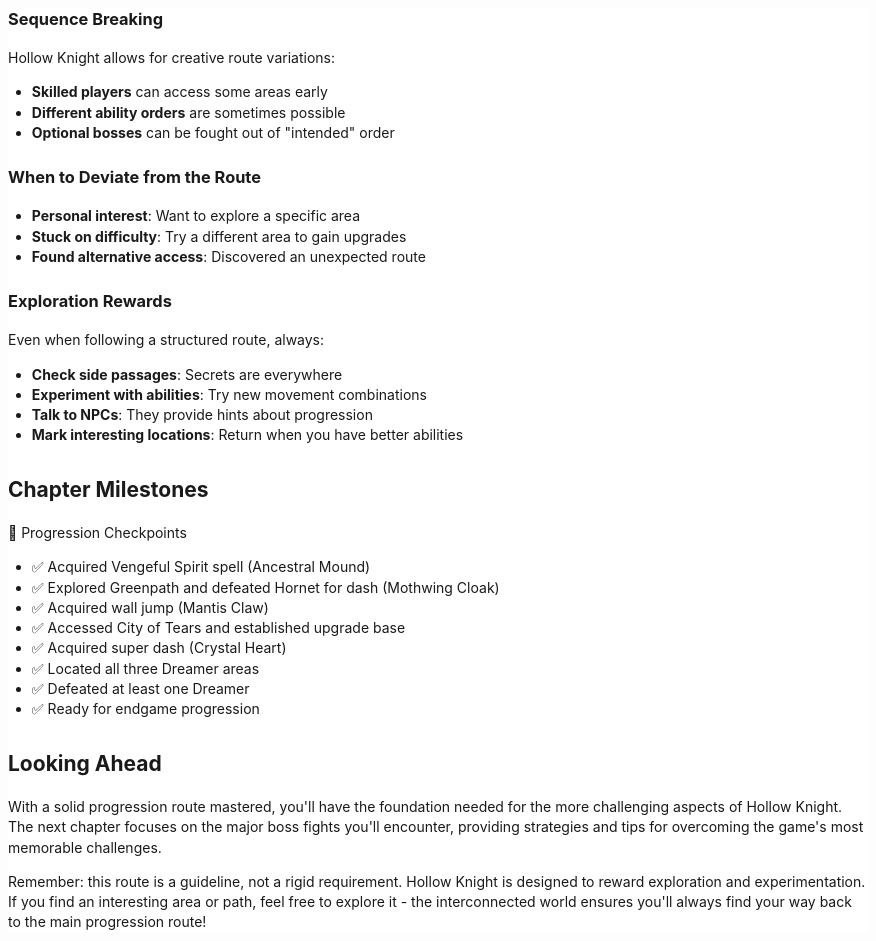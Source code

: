 ### Sequence Breaking
Hollow Knight allows for creative route variations:
- **Skilled players** can access some areas early
- **Different ability orders** are sometimes possible
- **Optional bosses** can be fought out of "intended" order

### When to Deviate from the Route
- **Personal interest**: Want to explore a specific area
- **Stuck on difficulty**: Try a different area to gain upgrades
- **Found alternative access**: Discovered an unexpected route

### Exploration Rewards
Even when following a structured route, always:
- **Check side passages**: Secrets are everywhere
- **Experiment with abilities**: Try new movement combinations
- **Talk to NPCs**: They provide hints about progression
- **Mark interesting locations**: Return when you have better abilities

## Chapter Milestones

<div class="tip-box success">
  <div class="tip-title">📍 Progression Checkpoints</div>
  <ul>
    <li>✅ Acquired Vengeful Spirit spell (Ancestral Mound)</li>
    <li>✅ Explored Greenpath and defeated Hornet for dash (Mothwing Cloak)</li>
    <li>✅ Acquired wall jump (Mantis Claw)</li>
    <li>✅ Accessed City of Tears and established upgrade base</li>
    <li>✅ Acquired super dash (Crystal Heart)</li>
    <li>✅ Located all three Dreamer areas</li>
    <li>✅ Defeated at least one Dreamer</li>
    <li>✅ Ready for endgame progression</li>
  </ul>
</div>

## Looking Ahead

With a solid progression route mastered, you'll have the foundation needed for the more challenging aspects of Hollow Knight. The next chapter focuses on the major boss fights you'll encounter, providing strategies and tips for overcoming the game's most memorable challenges.

Remember: this route is a guideline, not a rigid requirement. Hollow Knight is designed to reward exploration and experimentation. If you find an interesting area or path, feel free to explore it - the interconnected world ensures you'll always find your way back to the main progression route!
